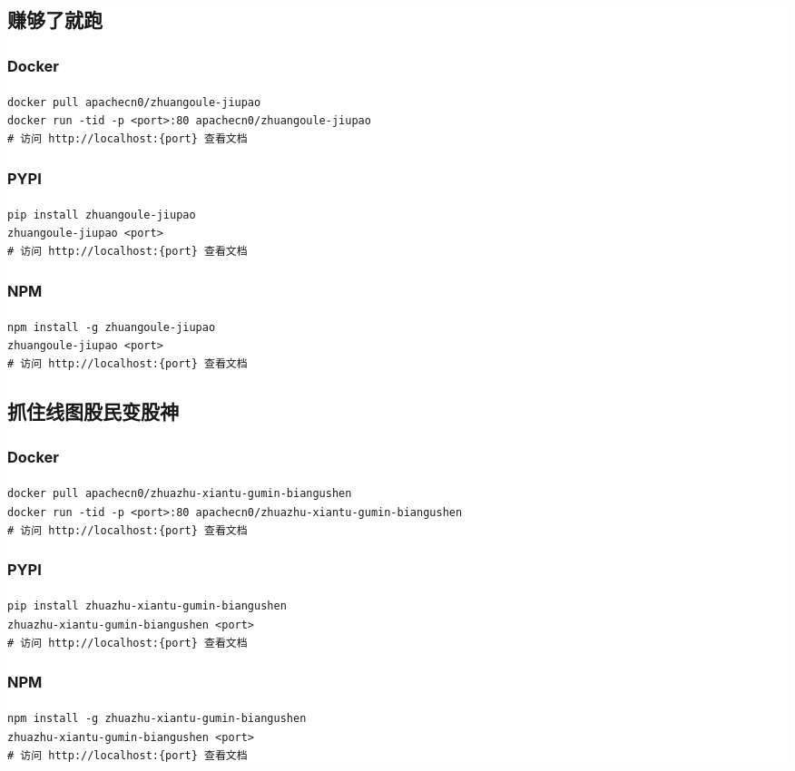 ## 赚够了就跑



### Docker

```
docker pull apachecn0/zhuangoule-jiupao
docker run -tid -p <port>:80 apachecn0/zhuangoule-jiupao
# 访问 http://localhost:{port} 查看文档
```

### PYPI

```
pip install zhuangoule-jiupao
zhuangoule-jiupao <port>
# 访问 http://localhost:{port} 查看文档
```

### NPM

```
npm install -g zhuangoule-jiupao
zhuangoule-jiupao <port>
# 访问 http://localhost:{port} 查看文档
```

## 抓住线图股民变股神



### Docker

```
docker pull apachecn0/zhuazhu-xiantu-gumin-biangushen
docker run -tid -p <port>:80 apachecn0/zhuazhu-xiantu-gumin-biangushen
# 访问 http://localhost:{port} 查看文档
```

### PYPI

```
pip install zhuazhu-xiantu-gumin-biangushen
zhuazhu-xiantu-gumin-biangushen <port>
# 访问 http://localhost:{port} 查看文档
```

### NPM

```
npm install -g zhuazhu-xiantu-gumin-biangushen
zhuazhu-xiantu-gumin-biangushen <port>
# 访问 http://localhost:{port} 查看文档
```
